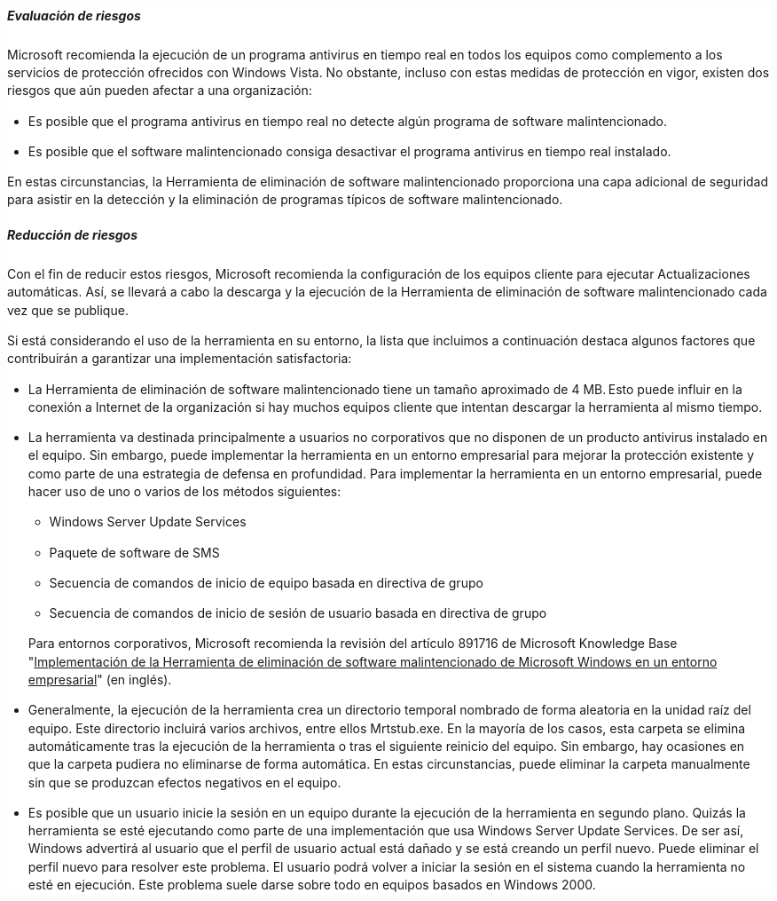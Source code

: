##### Evaluación de riesgos
  
Microsoft recomienda la ejecución de un programa antivirus en tiempo real en todos los equipos como complemento a los servicios de protección ofrecidos con Windows Vista. No obstante, incluso con estas medidas de protección en vigor, existen dos riesgos que aún pueden afectar a una organización:
  
-   Es posible que el programa antivirus en tiempo real no detecte algún programa de software malintencionado.
  
-   Es posible que el software malintencionado consiga desactivar el programa antivirus en tiempo real instalado.
  
En estas circunstancias, la Herramienta de eliminación de software malintencionado proporciona una capa adicional de seguridad para asistir en la detección y la eliminación de programas típicos de software malintencionado.
  
##### Reducción de riesgos
  
Con el fin de reducir estos riesgos, Microsoft recomienda la configuración de los equipos cliente para ejecutar Actualizaciones automáticas. Así, se llevará a cabo la descarga y la ejecución de la Herramienta de eliminación de software malintencionado cada vez que se publique.
  
Si está considerando el uso de la herramienta en su entorno, la lista que incluimos a continuación destaca algunos factores que contribuirán a garantizar una implementación satisfactoria:
  
-   La Herramienta de eliminación de software malintencionado tiene un tamaño aproximado de 4 MB. Esto puede influir en la conexión a Internet de la organización si hay muchos equipos cliente que intentan descargar la herramienta al mismo tiempo.
  
-   La herramienta va destinada principalmente a usuarios no corporativos que no disponen de un producto antivirus instalado en el equipo. Sin embargo, puede implementar la herramienta en un entorno empresarial para mejorar la protección existente y como parte de una estrategia de defensa en profundidad. Para implementar la herramienta en un entorno empresarial, puede hacer uso de uno o varios de los métodos siguientes:
  
    -   Windows Server Update Services
  
    -   Paquete de software de SMS
  
    -   Secuencia de comandos de inicio de equipo basada en directiva de grupo
  
    -   Secuencia de comandos de inicio de sesión de usuario basada en directiva de grupo
  
    Para entornos corporativos, Microsoft recomienda la revisión del artículo 891716 de Microsoft Knowledge Base "[Implementación de la Herramienta de eliminación de software malintencionado de Microsoft Windows en un entorno empresarial](http://support.microsoft.com/default.aspx?kbid=891716)" (en inglés).
  
-   Generalmente, la ejecución de la herramienta crea un directorio temporal nombrado de forma aleatoria en la unidad raíz del equipo. Este directorio incluirá varios archivos, entre ellos Mrtstub.exe. En la mayoría de los casos, esta carpeta se elimina automáticamente tras la ejecución de la herramienta o tras el siguiente reinicio del equipo. Sin embargo, hay ocasiones en que la carpeta pudiera no eliminarse de forma automática. En estas circunstancias, puede eliminar la carpeta manualmente sin que se produzcan efectos negativos en el equipo.
  
-   Es posible que un usuario inicie la sesión en un equipo durante la ejecución de la herramienta en segundo plano. Quizás la herramienta se esté ejecutando como parte de una implementación que usa Windows Server Update Services. De ser así, Windows advertirá al usuario que el perfil de usuario actual está dañado y se está creando un perfil nuevo. Puede eliminar el perfil nuevo para resolver este problema. El usuario podrá volver a iniciar la sesión en el sistema cuando la herramienta no esté en ejecución. Este problema suele darse sobre todo en equipos basados en Windows 2000.
  